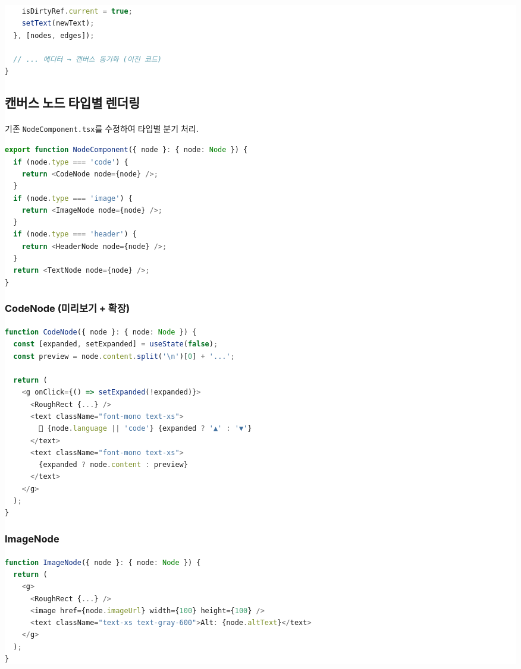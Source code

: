 ```typescript
    isDirtyRef.current = true;
    setText(newText);
  }, [nodes, edges]);

  // ... 에디터 → 캔버스 동기화 (이전 코드)
}
```

## 캔버스 노드 타입별 렌더링

기존 `NodeComponent.tsx`를 수정하여 타입별 분기 처리.

```typescript
export function NodeComponent({ node }: { node: Node }) {
  if (node.type === 'code') {
    return <CodeNode node={node} />;
  }
  if (node.type === 'image') {
    return <ImageNode node={node} />;
  }
  if (node.type === 'header') {
    return <HeaderNode node={node} />;
  }
  return <TextNode node={node} />;
}
```

### CodeNode (미리보기 + 확장)

```typescript
function CodeNode({ node }: { node: Node }) {
  const [expanded, setExpanded] = useState(false);
  const preview = node.content.split('\n')[0] + '...';

  return (
    <g onClick={() => setExpanded(!expanded)}>
      <RoughRect {...} />
      <text className="font-mono text-xs">
        📄 {node.language || 'code'} {expanded ? '▲' : '▼'}
      </text>
      <text className="font-mono text-xs">
        {expanded ? node.content : preview}
      </text>
    </g>
  );
}
```

### ImageNode

```typescript
function ImageNode({ node }: { node: Node }) {
  return (
    <g>
      <RoughRect {...} />
      <image href={node.imageUrl} width={100} height={100} />
      <text className="text-xs text-gray-600">Alt: {node.altText}</text>
    </g>
  );
}
```
